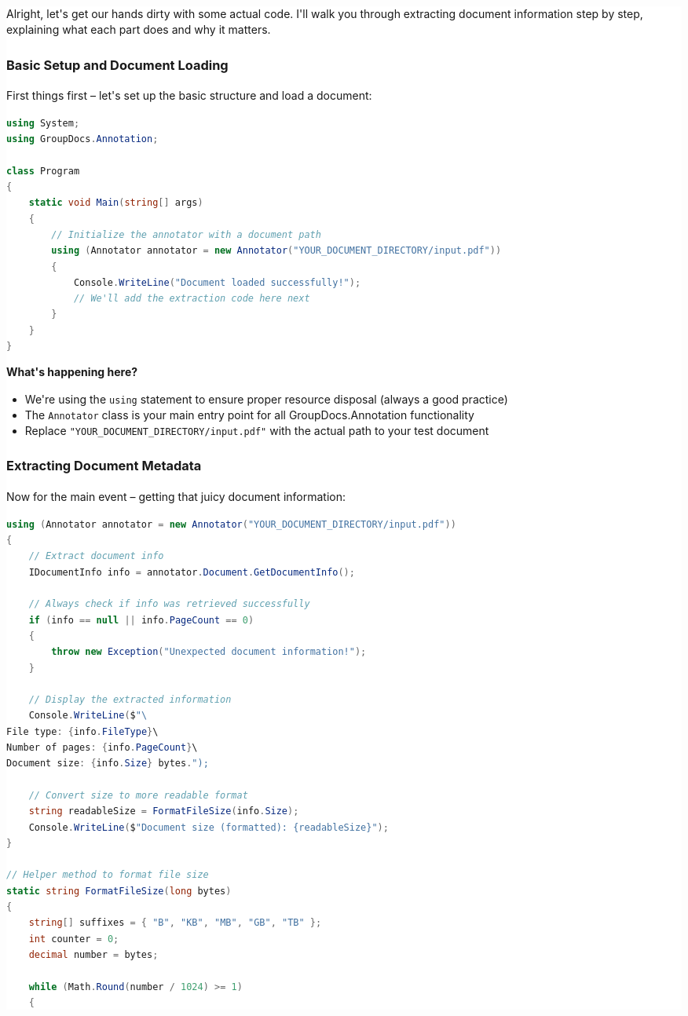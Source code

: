 Alright, let's get our hands dirty with some actual code. I'll walk you through extracting document information step by step, explaining what each part does and why it matters.

### Basic Setup and Document Loading

First things first – let's set up the basic structure and load a document:

```csharp
using System;
using GroupDocs.Annotation;

class Program
{
    static void Main(string[] args)
    {
        // Initialize the annotator with a document path
        using (Annotator annotator = new Annotator("YOUR_DOCUMENT_DIRECTORY/input.pdf"))
        {
            Console.WriteLine("Document loaded successfully!");
            // We'll add the extraction code here next
        }
    }
}
```

**What's happening here?**
- We're using the `using` statement to ensure proper resource disposal (always a good practice)
- The `Annotator` class is your main entry point for all GroupDocs.Annotation functionality
- Replace `"YOUR_DOCUMENT_DIRECTORY/input.pdf"` with the actual path to your test document

### Extracting Document Metadata

Now for the main event – getting that juicy document information:

```csharp
using (Annotator annotator = new Annotator("YOUR_DOCUMENT_DIRECTORY/input.pdf"))
{
    // Extract document info
    IDocumentInfo info = annotator.Document.GetDocumentInfo();
    
    // Always check if info was retrieved successfully
    if (info == null || info.PageCount == 0)
    {
        throw new Exception("Unexpected document information!");
    }

    // Display the extracted information
    Console.WriteLine($"\
File type: {info.FileType}\
Number of pages: {info.PageCount}\
Document size: {info.Size} bytes.");
    
    // Convert size to more readable format
    string readableSize = FormatFileSize(info.Size);
    Console.WriteLine($"Document size (formatted): {readableSize}");
}

// Helper method to format file size
static string FormatFileSize(long bytes)
{
    string[] suffixes = { "B", "KB", "MB", "GB", "TB" };
    int counter = 0;
    decimal number = bytes;
    
    while (Math.Round(number / 1024) >= 1)
    {
```